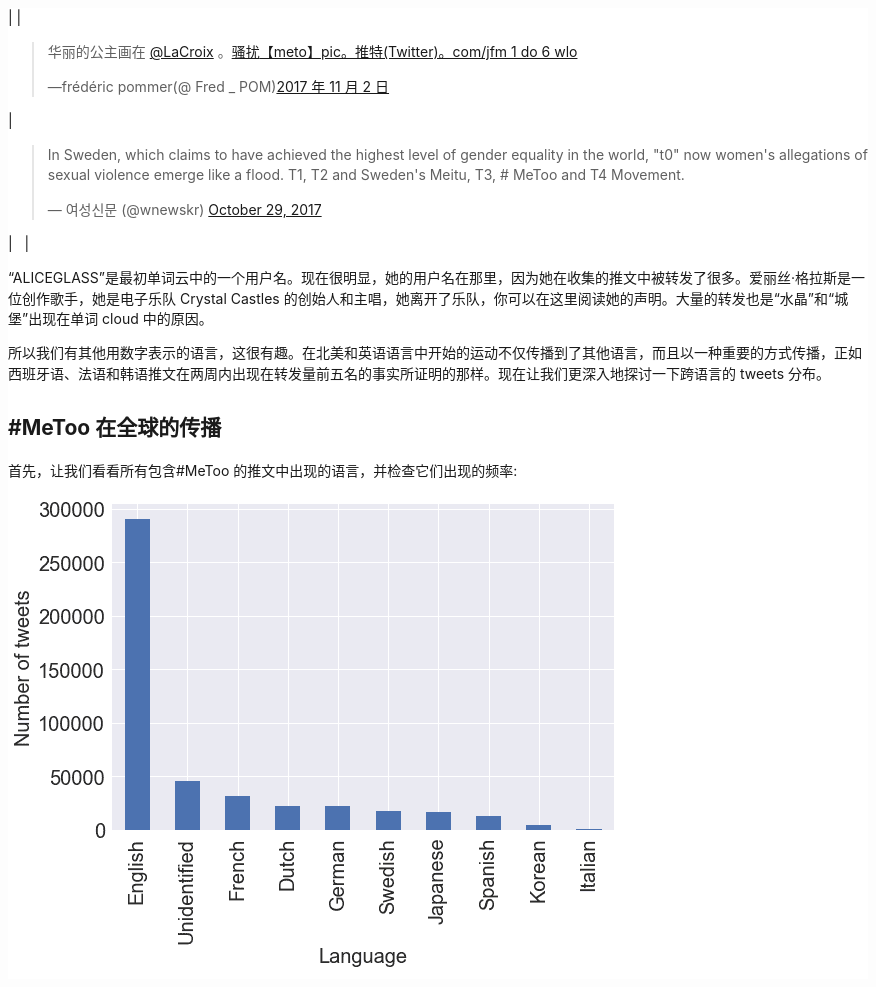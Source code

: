  |
| 

> 华丽的公主画在 [@LaCroix](https://web.archive.org/web/20220813094815/https://twitter.com/LaCroix?ref_src=twsrc%5Etfw) 。[骚扰](https://web.archive.org/web/20220813094815/https://twitter.com/hashtag/harcelement?src=hash&ref_src=twsrc%5Etfw)[【meto】](https://web.archive.org/web/20220813094815/https://twitter.com/hashtag/MeToo?src=hash&ref_src=twsrc%5Etfw)[pic。推特(Twitter)。com/jfm 1 do 6 wlo](https://web.archive.org/web/20220813094815/https://t.co/JFm1do6WlO)
> 
> —frédéric pommer(@ Fred _ POM)[2017 年 11 月 2 日](https://web.archive.org/web/20220813094815/https://twitter.com/fred_pom/status/925998002967375872?ref_src=twsrc%5Etfw)

 | 

> In Sweden, which claims to have achieved the highest level of gender equality in the world, "t0" now women's allegations of sexual violence emerge like a flood. T1, T2 and Sweden's Meitu, T3, # MeToo and T4 Movement.
> 
> — 여성신문 (@wnewskr) [October 29, 2017](https://web.archive.org/web/20220813094815/https://twitter.com/wnewskr/status/924464132493000704?ref_src=twsrc%5Etfw)

 |   |

“ALICEGLASS”是最初单词云中的一个用户名。现在很明显，她的用户名在那里，因为她在收集的推文中被转发了很多。爱丽丝·格拉斯是一位创作歌手，她是电子乐队 Crystal Castles 的创始人和主唱，她离开了乐队，你可以在这里阅读她的声明。大量的转发也是“水晶”和“城堡”出现在单词 cloud 中的原因。

所以我们有其他用数字表示的语言，这很有趣。在北美和英语语言中开始的运动不仅传播到了其他语言，而且以一种重要的方式传播，正如西班牙语、法语和韩语推文在两周内出现在转发量前五名的事实所证明的那样。现在让我们更深入地探讨一下跨语言的 tweets 分布。

## #MeToo 在全球的传播

首先，让我们看看所有包含#MeToo 的推文中出现的语言，并检查它们出现的频率:

![](img/bd6098bc68c9c0e0b6683fa3a56b600b.png)
